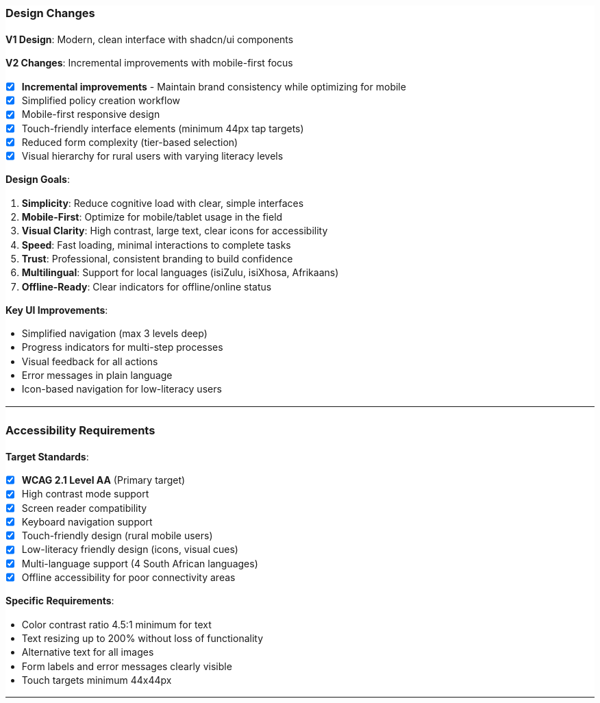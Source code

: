 ### **Design Changes**

**V1 Design**: Modern, clean interface with shadcn/ui components

**V2 Changes**: Incremental improvements with mobile-first focus

- [x] **Incremental improvements** - Maintain brand consistency while optimizing for mobile
- [x] Simplified policy creation workflow
- [x] Mobile-first responsive design
- [x] Touch-friendly interface elements (minimum 44px tap targets)
- [x] Reduced form complexity (tier-based selection)
- [x] Visual hierarchy for rural users with varying literacy levels

**Design Goals**:

1. **Simplicity**: Reduce cognitive load with clear, simple interfaces
2. **Mobile-First**: Optimize for mobile/tablet usage in the field
3. **Visual Clarity**: High contrast, large text, clear icons for accessibility
4. **Speed**: Fast loading, minimal interactions to complete tasks
5. **Trust**: Professional, consistent branding to build confidence
6. **Multilingual**: Support for local languages (isiZulu, isiXhosa, Afrikaans)
7. **Offline-Ready**: Clear indicators for offline/online status

**Key UI Improvements**:

- Simplified navigation (max 3 levels deep)
- Progress indicators for multi-step processes
- Visual feedback for all actions
- Error messages in plain language
- Icon-based navigation for low-literacy users

---

### **Accessibility Requirements**

**Target Standards**:

- [x] **WCAG 2.1 Level AA** (Primary target)
- [x] High contrast mode support
- [x] Screen reader compatibility
- [x] Keyboard navigation support
- [x] Touch-friendly design (rural mobile users)
- [x] Low-literacy friendly design (icons, visual cues)
- [x] Multi-language support (4 South African languages)
- [x] Offline accessibility for poor connectivity areas

**Specific Requirements**:

- Color contrast ratio 4.5:1 minimum for text
- Text resizing up to 200% without loss of functionality
- Alternative text for all images
- Form labels and error messages clearly visible
- Touch targets minimum 44x44px

---
